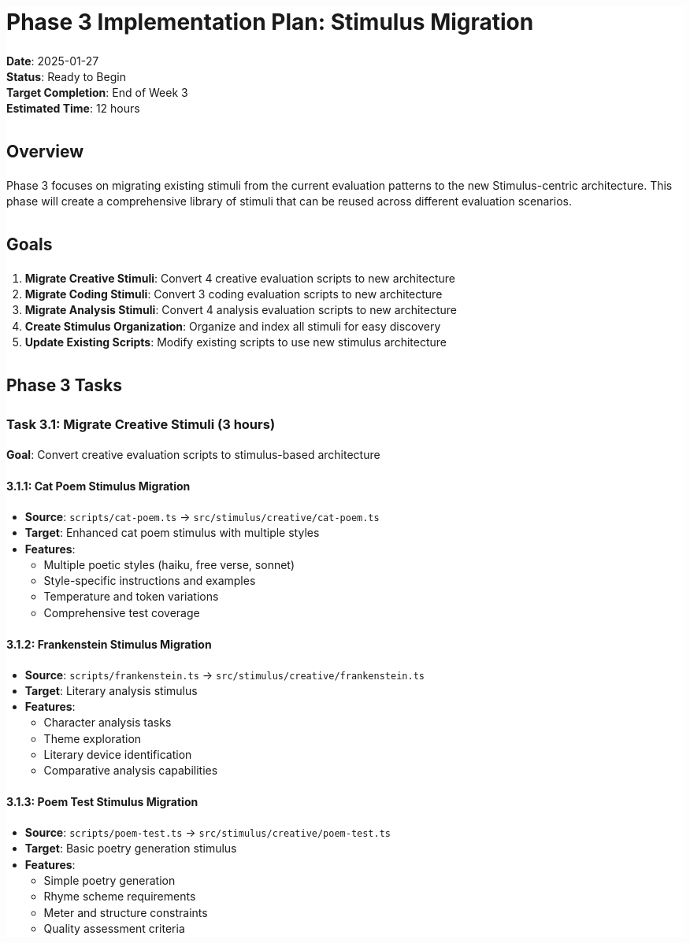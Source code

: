 # Phase 3 Implementation Plan: Stimulus Migration

**Date**: 2025-01-27  
**Status**: Ready to Begin  
**Target Completion**: End of Week 3  
**Estimated Time**: 12 hours  

## Overview

Phase 3 focuses on migrating existing stimuli from the current evaluation patterns to the new Stimulus-centric architecture. This phase will create a comprehensive library of stimuli that can be reused across different evaluation scenarios.

## Goals

1. **Migrate Creative Stimuli**: Convert 4 creative evaluation scripts to new architecture
2. **Migrate Coding Stimuli**: Convert 3 coding evaluation scripts to new architecture  
3. **Migrate Analysis Stimuli**: Convert 4 analysis evaluation scripts to new architecture
4. **Create Stimulus Organization**: Organize and index all stimuli for easy discovery
5. **Update Existing Scripts**: Modify existing scripts to use new stimulus architecture

## Phase 3 Tasks

### Task 3.1: Migrate Creative Stimuli (3 hours)
**Goal**: Convert creative evaluation scripts to stimulus-based architecture

#### 3.1.1: Cat Poem Stimulus Migration
- **Source**: `scripts/cat-poem.ts` → `src/stimulus/creative/cat-poem.ts`
- **Target**: Enhanced cat poem stimulus with multiple styles
- **Features**:
  - Multiple poetic styles (haiku, free verse, sonnet)
  - Style-specific instructions and examples
  - Temperature and token variations
  - Comprehensive test coverage

#### 3.1.2: Frankenstein Stimulus Migration
- **Source**: `scripts/frankenstein.ts` → `src/stimulus/creative/frankenstein.ts`
- **Target**: Literary analysis stimulus
- **Features**:
  - Character analysis tasks
  - Theme exploration
  - Literary device identification
  - Comparative analysis capabilities

#### 3.1.3: Poem Test Stimulus Migration
- **Source**: `scripts/poem-test.ts` → `src/stimulus/creative/poem-test.ts`
- **Target**: Basic poetry generation stimulus
- **Features**:
  - Simple poetry generation
  - Rhyme scheme requirements
  - Meter and structure constraints
  - Quality assessment criteria
